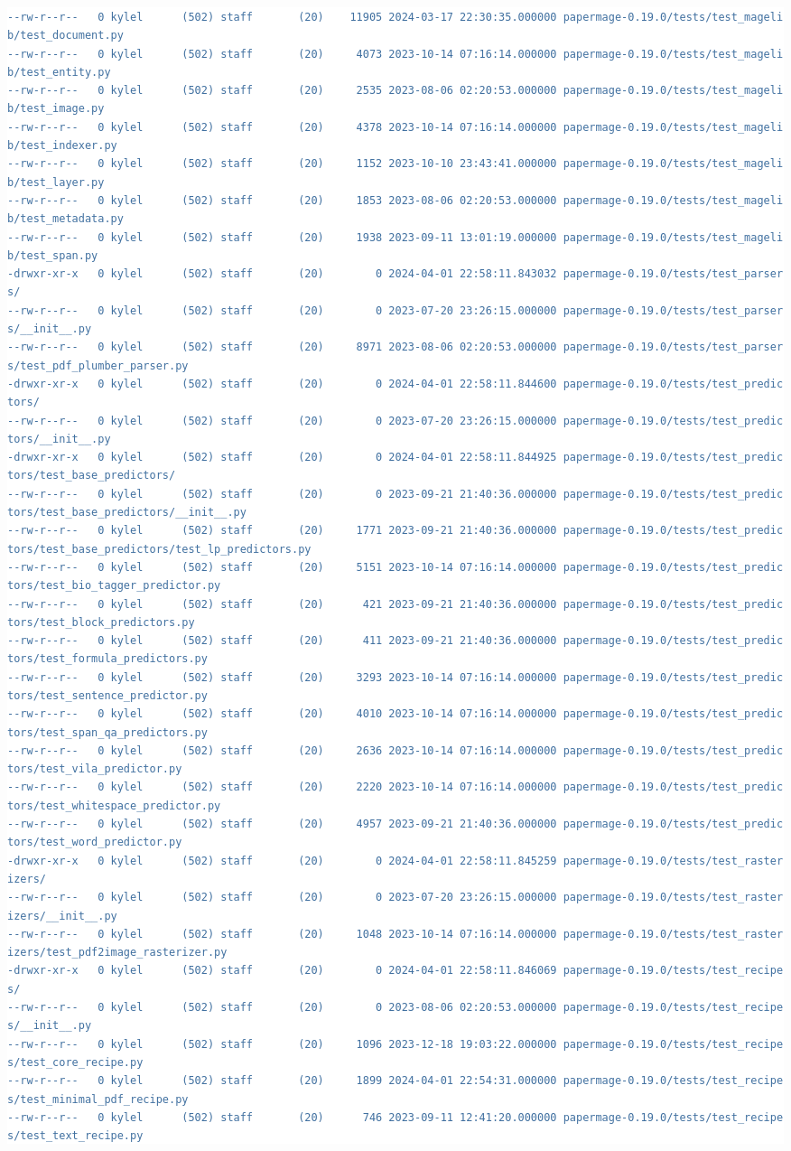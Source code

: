 ```diff
--rw-r--r--   0 kylel      (502) staff       (20)    11905 2024-03-17 22:30:35.000000 papermage-0.19.0/tests/test_magelib/test_document.py
--rw-r--r--   0 kylel      (502) staff       (20)     4073 2023-10-14 07:16:14.000000 papermage-0.19.0/tests/test_magelib/test_entity.py
--rw-r--r--   0 kylel      (502) staff       (20)     2535 2023-08-06 02:20:53.000000 papermage-0.19.0/tests/test_magelib/test_image.py
--rw-r--r--   0 kylel      (502) staff       (20)     4378 2023-10-14 07:16:14.000000 papermage-0.19.0/tests/test_magelib/test_indexer.py
--rw-r--r--   0 kylel      (502) staff       (20)     1152 2023-10-10 23:43:41.000000 papermage-0.19.0/tests/test_magelib/test_layer.py
--rw-r--r--   0 kylel      (502) staff       (20)     1853 2023-08-06 02:20:53.000000 papermage-0.19.0/tests/test_magelib/test_metadata.py
--rw-r--r--   0 kylel      (502) staff       (20)     1938 2023-09-11 13:01:19.000000 papermage-0.19.0/tests/test_magelib/test_span.py
-drwxr-xr-x   0 kylel      (502) staff       (20)        0 2024-04-01 22:58:11.843032 papermage-0.19.0/tests/test_parsers/
--rw-r--r--   0 kylel      (502) staff       (20)        0 2023-07-20 23:26:15.000000 papermage-0.19.0/tests/test_parsers/__init__.py
--rw-r--r--   0 kylel      (502) staff       (20)     8971 2023-08-06 02:20:53.000000 papermage-0.19.0/tests/test_parsers/test_pdf_plumber_parser.py
-drwxr-xr-x   0 kylel      (502) staff       (20)        0 2024-04-01 22:58:11.844600 papermage-0.19.0/tests/test_predictors/
--rw-r--r--   0 kylel      (502) staff       (20)        0 2023-07-20 23:26:15.000000 papermage-0.19.0/tests/test_predictors/__init__.py
-drwxr-xr-x   0 kylel      (502) staff       (20)        0 2024-04-01 22:58:11.844925 papermage-0.19.0/tests/test_predictors/test_base_predictors/
--rw-r--r--   0 kylel      (502) staff       (20)        0 2023-09-21 21:40:36.000000 papermage-0.19.0/tests/test_predictors/test_base_predictors/__init__.py
--rw-r--r--   0 kylel      (502) staff       (20)     1771 2023-09-21 21:40:36.000000 papermage-0.19.0/tests/test_predictors/test_base_predictors/test_lp_predictors.py
--rw-r--r--   0 kylel      (502) staff       (20)     5151 2023-10-14 07:16:14.000000 papermage-0.19.0/tests/test_predictors/test_bio_tagger_predictor.py
--rw-r--r--   0 kylel      (502) staff       (20)      421 2023-09-21 21:40:36.000000 papermage-0.19.0/tests/test_predictors/test_block_predictors.py
--rw-r--r--   0 kylel      (502) staff       (20)      411 2023-09-21 21:40:36.000000 papermage-0.19.0/tests/test_predictors/test_formula_predictors.py
--rw-r--r--   0 kylel      (502) staff       (20)     3293 2023-10-14 07:16:14.000000 papermage-0.19.0/tests/test_predictors/test_sentence_predictor.py
--rw-r--r--   0 kylel      (502) staff       (20)     4010 2023-10-14 07:16:14.000000 papermage-0.19.0/tests/test_predictors/test_span_qa_predictors.py
--rw-r--r--   0 kylel      (502) staff       (20)     2636 2023-10-14 07:16:14.000000 papermage-0.19.0/tests/test_predictors/test_vila_predictor.py
--rw-r--r--   0 kylel      (502) staff       (20)     2220 2023-10-14 07:16:14.000000 papermage-0.19.0/tests/test_predictors/test_whitespace_predictor.py
--rw-r--r--   0 kylel      (502) staff       (20)     4957 2023-09-21 21:40:36.000000 papermage-0.19.0/tests/test_predictors/test_word_predictor.py
-drwxr-xr-x   0 kylel      (502) staff       (20)        0 2024-04-01 22:58:11.845259 papermage-0.19.0/tests/test_rasterizers/
--rw-r--r--   0 kylel      (502) staff       (20)        0 2023-07-20 23:26:15.000000 papermage-0.19.0/tests/test_rasterizers/__init__.py
--rw-r--r--   0 kylel      (502) staff       (20)     1048 2023-10-14 07:16:14.000000 papermage-0.19.0/tests/test_rasterizers/test_pdf2image_rasterizer.py
-drwxr-xr-x   0 kylel      (502) staff       (20)        0 2024-04-01 22:58:11.846069 papermage-0.19.0/tests/test_recipes/
--rw-r--r--   0 kylel      (502) staff       (20)        0 2023-08-06 02:20:53.000000 papermage-0.19.0/tests/test_recipes/__init__.py
--rw-r--r--   0 kylel      (502) staff       (20)     1096 2023-12-18 19:03:22.000000 papermage-0.19.0/tests/test_recipes/test_core_recipe.py
--rw-r--r--   0 kylel      (502) staff       (20)     1899 2024-04-01 22:54:31.000000 papermage-0.19.0/tests/test_recipes/test_minimal_pdf_recipe.py
--rw-r--r--   0 kylel      (502) staff       (20)      746 2023-09-11 12:41:20.000000 papermage-0.19.0/tests/test_recipes/test_text_recipe.py
```